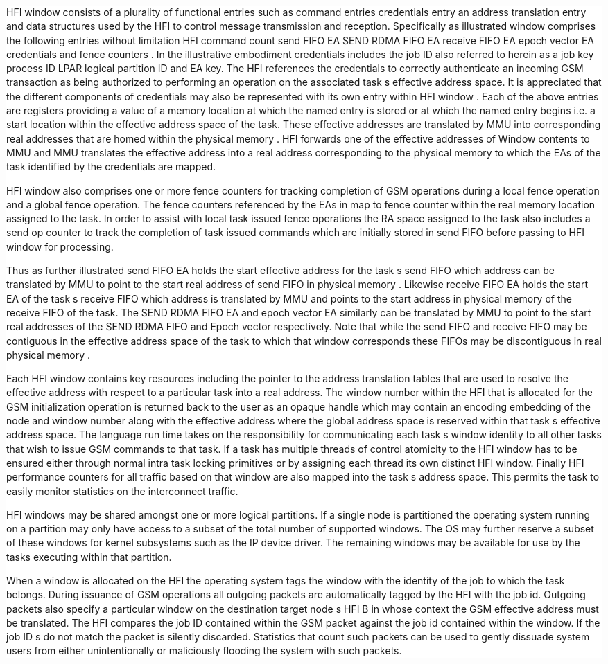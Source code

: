 HFI window consists of a plurality of functional entries such as command entries credentials entry an address translation entry and data structures used by the HFI to control message transmission and reception. Specifically as illustrated window comprises the following entries without limitation HFI command count send FIFO EA SEND RDMA FIFO EA receive FIFO EA epoch vector EA credentials and fence counters . In the illustrative embodiment credentials includes the job ID also referred to herein as a job key process ID LPAR logical partition ID and EA key. The HFI references the credentials to correctly authenticate an incoming GSM transaction as being authorized to performing an operation on the associated task s effective address space. It is appreciated that the different components of credentials may also be represented with its own entry within HFI window . Each of the above entries are registers providing a value of a memory location at which the named entry is stored or at which the named entry begins i.e. a start location within the effective address space of the task. These effective addresses are translated by MMU into corresponding real addresses that are homed within the physical memory . HFI forwards one of the effective addresses of Window contents to MMU and MMU translates the effective address into a real address corresponding to the physical memory to which the EAs of the task identified by the credentials are mapped.

HFI window also comprises one or more fence counters for tracking completion of GSM operations during a local fence operation and a global fence operation. The fence counters referenced by the EAs in map to fence counter within the real memory location assigned to the task. In order to assist with local task issued fence operations the RA space assigned to the task also includes a send op counter to track the completion of task issued commands which are initially stored in send FIFO before passing to HFI window for processing.

Thus as further illustrated send FIFO EA holds the start effective address for the task s send FIFO which address can be translated by MMU to point to the start real address of send FIFO in physical memory . Likewise receive FIFO EA holds the start EA of the task s receive FIFO which address is translated by MMU and points to the start address in physical memory of the receive FIFO of the task. The SEND RDMA FIFO EA and epoch vector EA similarly can be translated by MMU to point to the start real addresses of the SEND RDMA FIFO and Epoch vector respectively. Note that while the send FIFO and receive FIFO may be contiguous in the effective address space of the task to which that window corresponds these FIFOs may be discontiguous in real physical memory .

Each HFI window contains key resources including the pointer to the address translation tables that are used to resolve the effective address with respect to a particular task into a real address. The window number within the HFI that is allocated for the GSM initialization operation is returned back to the user as an opaque handle which may contain an encoding embedding of the node and window number along with the effective address where the global address space is reserved within that task s effective address space. The language run time takes on the responsibility for communicating each task s window identity to all other tasks that wish to issue GSM commands to that task. If a task has multiple threads of control atomicity to the HFI window has to be ensured either through normal intra task locking primitives or by assigning each thread its own distinct HFI window. Finally HFI performance counters for all traffic based on that window are also mapped into the task s address space. This permits the task to easily monitor statistics on the interconnect traffic.

HFI windows may be shared amongst one or more logical partitions. If a single node is partitioned the operating system running on a partition may only have access to a subset of the total number of supported windows. The OS may further reserve a subset of these windows for kernel subsystems such as the IP device driver. The remaining windows may be available for use by the tasks executing within that partition.

When a window is allocated on the HFI the operating system tags the window with the identity of the job to which the task belongs. During issuance of GSM operations all outgoing packets are automatically tagged by the HFI with the job id. Outgoing packets also specify a particular window on the destination target node s HFI B in whose context the GSM effective address must be translated. The HFI compares the job ID contained within the GSM packet against the job id contained within the window. If the job ID s do not match the packet is silently discarded. Statistics that count such packets can be used to gently dissuade system users from either unintentionally or maliciously flooding the system with such packets.
